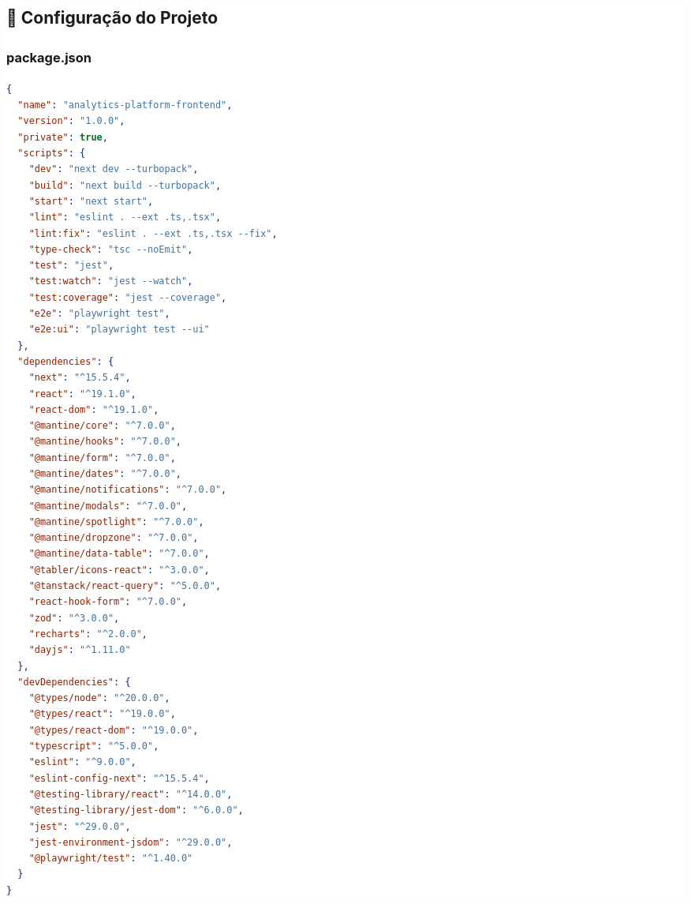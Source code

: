 
## 🔧 Configuração do Projeto

### **package.json**
```json
{
  "name": "analytics-platform-frontend",
  "version": "1.0.0",
  "private": true,
  "scripts": {
    "dev": "next dev --turbopack",
    "build": "next build --turbopack",
    "start": "next start",
    "lint": "eslint . --ext .ts,.tsx",
    "lint:fix": "eslint . --ext .ts,.tsx --fix",
    "type-check": "tsc --noEmit",
    "test": "jest",
    "test:watch": "jest --watch",
    "test:coverage": "jest --coverage",
    "e2e": "playwright test",
    "e2e:ui": "playwright test --ui"
  },
  "dependencies": {
    "next": "^15.5.4",
    "react": "^19.1.0",
    "react-dom": "^19.1.0",
    "@mantine/core": "^7.0.0",
    "@mantine/hooks": "^7.0.0",
    "@mantine/form": "^7.0.0",
    "@mantine/dates": "^7.0.0",
    "@mantine/notifications": "^7.0.0",
    "@mantine/modals": "^7.0.0",
    "@mantine/spotlight": "^7.0.0",
    "@mantine/dropzone": "^7.0.0",
    "@mantine/data-table": "^7.0.0",
    "@tabler/icons-react": "^3.0.0",
    "@tanstack/react-query": "^5.0.0",
    "react-hook-form": "^7.0.0",
    "zod": "^3.0.0",
    "recharts": "^2.0.0",
    "dayjs": "^1.11.0"
  },
  "devDependencies": {
    "@types/node": "^20.0.0",
    "@types/react": "^19.0.0",
    "@types/react-dom": "^19.0.0",
    "typescript": "^5.0.0",
    "eslint": "^9.0.0",
    "eslint-config-next": "^15.5.4",
    "@testing-library/react": "^14.0.0",
    "@testing-library/jest-dom": "^6.0.0",
    "jest": "^29.0.0",
    "jest-environment-jsdom": "^29.0.0",
    "@playwright/test": "^1.40.0"
  }
}
```

